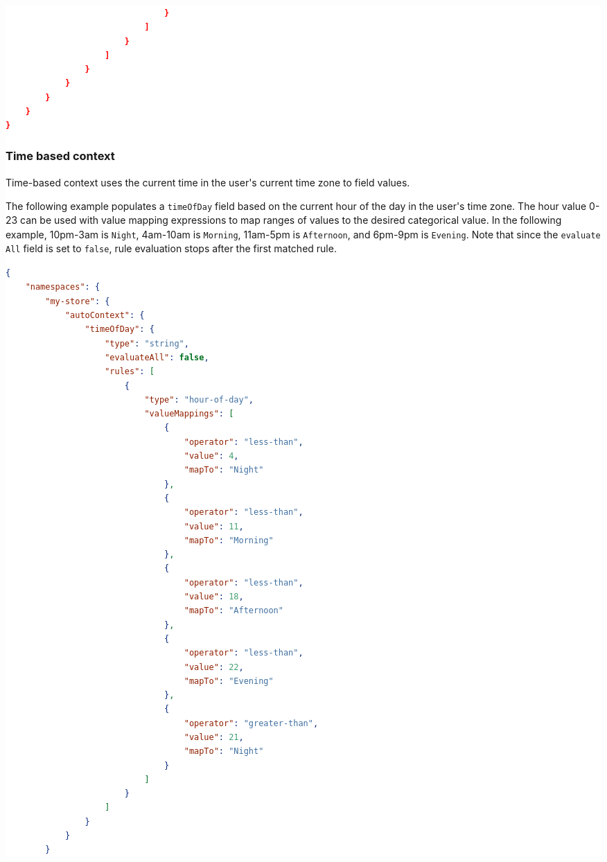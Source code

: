 ```json
                                }
                            ]
                        }
                    ]
                }
            }
        }
    }
}
```

### Time based context

Time-based context uses the current time in the user's current time zone to field values.

The following example populates a `timeOfDay` field based on the current hour of the day in the user's time zone. The hour value 0-23 can be used with value mapping expressions to map ranges of values to the desired categorical value. In the following example, 10pm-3am is `Night`, 4am-10am is `Morning`, 11am-5pm is `Afternoon`, and 6pm-9pm is `Evening`. Note that since the `evaluateAll` field is set to `false`, rule evaluation stops after the first matched rule.

```json
{
    "namespaces": {
        "my-store": {
            "autoContext": {
                "timeOfDay": {
                    "type": "string",
                    "evaluateAll": false,
                    "rules": [
                        {
                            "type": "hour-of-day",
                            "valueMappings": [
                                {
                                    "operator": "less-than",
                                    "value": 4,
                                    "mapTo": "Night"
                                },
                                {
                                    "operator": "less-than",
                                    "value": 11,
                                    "mapTo": "Morning"
                                },
                                {
                                    "operator": "less-than",
                                    "value": 18,
                                    "mapTo": "Afternoon"
                                },
                                {
                                    "operator": "less-than",
                                    "value": 22,
                                    "mapTo": "Evening"
                                },
                                {
                                    "operator": "greater-than",
                                    "value": 21,
                                    "mapTo": "Night"
                                }
                            ]
                        }
                    ]
                }
            }
        }
```